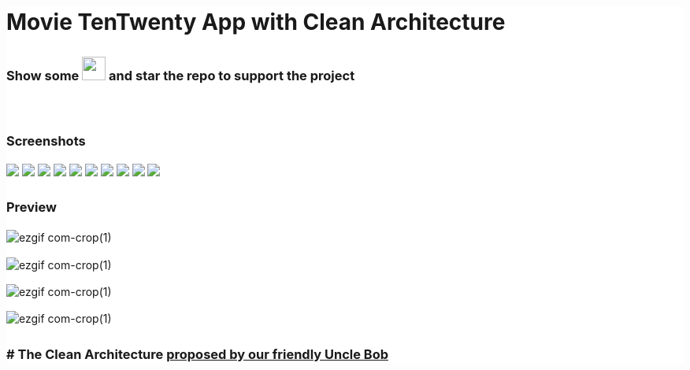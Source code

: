 # Movie TenTwenty App with Clean Architecture

### Show some  <img src="https://github.githubassets.com/images/icons/emoji/unicode/2764.png" width="30" height="30" />   and star the repo to support the project


<br />

### Screenshots

<p float="left">
  <img src="https://github.com/amirk3321/flutter_chatgpt/assets/10207753/9e00dfc2-9598-45a4-b843-5e13e857662b" height="500" /> 
    <img src="https://github.com/amirk3321/flutter_chatgpt/assets/10207753/0a33d072-e1ea-441b-91d4-543b3483e5e1" height="500" /> 
        <img src="https://github.com/amirk3321/flutter_chatgpt/assets/10207753/ee2345a3-fa5d-41b4-a4c5-783470eb1662" height="500" /> 
               <img src="https://github.com/amirk3321/flutter_chatgpt/assets/10207753/1f22abad-0e74-48ee-bbaf-113b8a592030" height="500" /> 
                 <img src="https://github.com/amirk3321/flutter_chatgpt/assets/10207753/cde00d2b-5be6-48fc-9bb7-f2909ba09ba4" height="500" /> 
                  <img src="https://github.com/amirk3321/flutter_chatgpt/assets/10207753/eee32a0d-b6b7-4774-85df-66b2e9ae9531" height="500" /> 
               <img src="https://github.com/amirk3321/flutter_chatgpt/assets/10207753/d50e45aa-029c-44e9-affa-61e0f572d4b6" height="500" /> 
              <img src="https://github.com/amirk3321/flutter_chatgpt/assets/10207753/1efd468f-16c3-4f6f-9129-f1fdc081bebb" height="500" /> 
  <img src="https://github.com/amirk3321/flutter_chatgpt/assets/10207753/041eb26a-1264-4cee-93cb-fe5ef3cb34d6" height="500" /> 
  <img src="https://github.com/amirk3321/flutter_chatgpt/assets/10207753/fd4f131b-b300-4d9a-8e3f-d7bd56b5626d" height="500" /> 



  <br />
</p>

### Preview
<p float="left">

![ezgif com-crop(1)](https://media.giphy.com/media/v1.Y2lkPTc5MGI3NjExdzM5bWdzY2lqdTlnY3FvanFxamQ1NWJmM2J6NzVyZ2ZtdGJuMnl2cSZlcD12MV9pbnRlcm5hbF9naWZfYnlfaWQmY3Q9Zw/ah3aeM5wd7Df9ikAKs/giphy.gif)
<br/>


![ezgif com-crop(1)](https://media.giphy.com/media/v1.Y2lkPTc5MGI3NjExa2xxbmJjMWdtb290MjM5eHFxOXN6N3l0YmtxbXNtY2JzNG5teGpuNyZlcD12MV9pbnRlcm5hbF9naWZfYnlfaWQmY3Q9Zw/55Soo0ygQubEvgriaW/giphy.gif)


![ezgif com-crop(1)](https://media.giphy.com/media/v1.Y2lkPTc5MGI3NjExdnZubjd0eGZiMmc4cDkyaDlhdDZveGExaG0xY2tqb3ZhMzRjYTJyZyZlcD12MV9pbnRlcm5hbF9naWZfYnlfaWQmY3Q9Zw/20IfSRPzZwyCZY1ZC1/giphy.gif)

![ezgif com-crop(1)](https://media.giphy.com/media/v1.Y2lkPTc5MGI3NjExdHI4ZTQ1bHdkdGh5c3Jid3p5ODkwNzBvNWYwOW1iNnM5N2Q3N2lreCZlcD12MV9pbnRlcm5hbF9naWZfYnlfaWQmY3Q9Zw/kxeoLPuDuqgyfrmH0i/giphy.gif)
</p>





### # The Clean Architecture [proposed by our friendly Uncle Bob](https://blog.cleancoder.com/uncle-bob/2012/08/13/the-clean-architecture.html)
